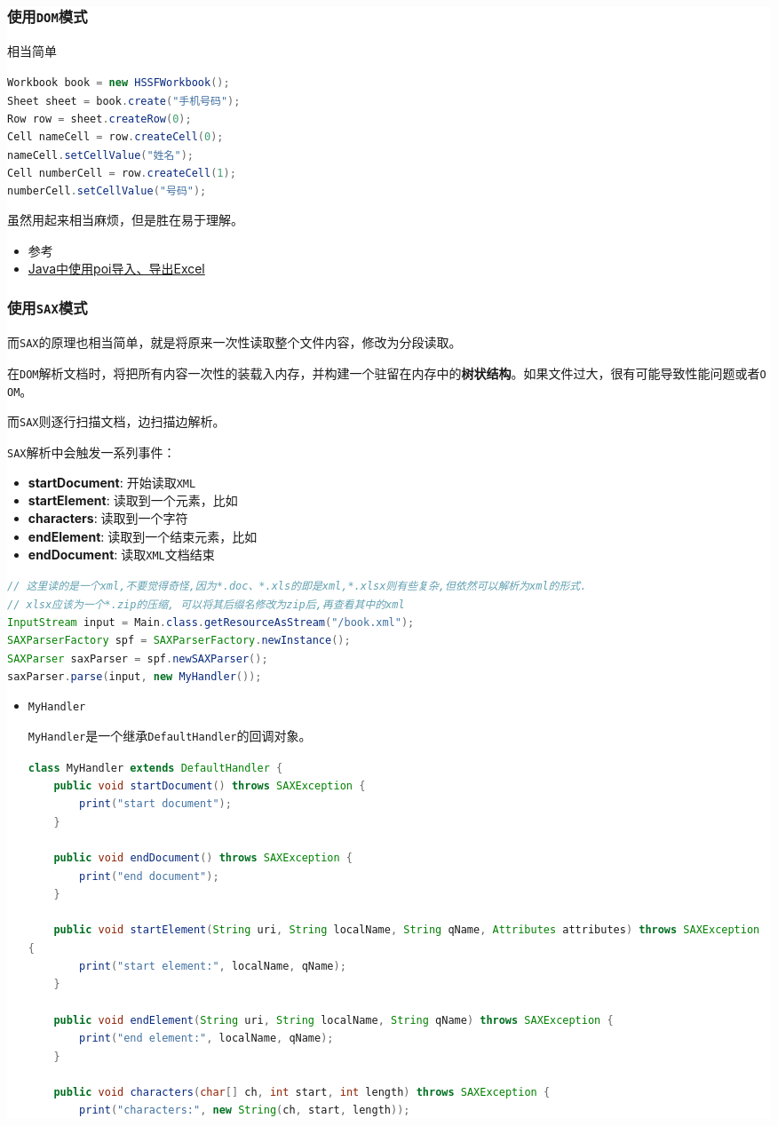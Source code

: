 ### 使用`DOM`模式

相当简单

``` java
Workbook book = new HSSFWorkbook();
Sheet sheet = book.create("手机号码");
Row row = sheet.createRow(0);
Cell nameCell = row.createCell(0);
nameCell.setCellValue("姓名");
Cell numberCell = row.createCell(1);
numberCell.setCellValue("号码");
```

虽然用起来相当麻烦，但是胜在易于理解。

- 参考
- <a href='https://blog.csdn.net/ththcc/article/details/78175377'>Java中使用poi导入、导出Excel</a>

### 使用`SAX`模式

而`SAX`的原理也相当简单，就是将原来一次性读取整个文件内容，修改为分段读取。

在`DOM`解析文档时，将把所有内容一次性的装载入内存，并构建一个驻留在内存中的**树状结构**。如果文件过大，很有可能导致性能问题或者`OOM`。

而`SAX`则逐行扫描文档，边扫描边解析。

`SAX`解析中会触发一系列事件：

- **startDocument**:	开始读取`XML`
- **startElement**:	读取到一个元素，比如<book>
- **characters**:	读取到一个字符
- **endElement**:	读取到一个结束元素，比如</book>
- **endDocument**:	读取`XML`文档结束

``` java
// 这里读的是一个xml,不要觉得奇怪,因为*.doc、*.xls的即是xml,*.xlsx则有些复杂,但依然可以解析为xml的形式.
// xlsx应该为一个*.zip的压缩, 可以将其后缀名修改为zip后,再查看其中的xml
InputStream input = Main.class.getResourceAsStream("/book.xml");
SAXParserFactory spf = SAXParserFactory.newInstance();
SAXParser saxParser = spf.newSAXParser();
saxParser.parse(input, new MyHandler());
```

- `MyHandler`

  `MyHandler`是一个继承`DefaultHandler`的回调对象。

  ``` java
  class MyHandler extends DefaultHandler {
      public void startDocument() throws SAXException {
          print("start document");
      }
  
      public void endDocument() throws SAXException {
          print("end document");
      }
  
      public void startElement(String uri, String localName, String qName, Attributes attributes) throws SAXException {
          print("start element:", localName, qName);
      }
  
      public void endElement(String uri, String localName, String qName) throws SAXException {
          print("end element:", localName, qName);
      }
  
      public void characters(char[] ch, int start, int length) throws SAXException {
          print("characters:", new String(ch, start, length));
  ```